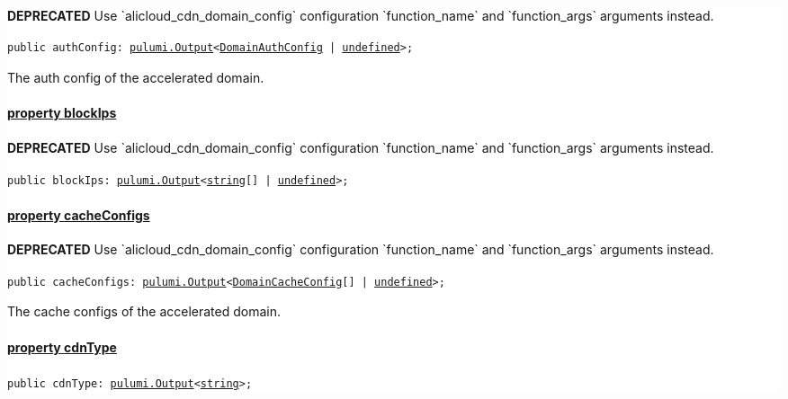 <div class="note note-deprecated">
<i class="fas fa-exclamation-triangle pr-2"></i><strong>DEPRECATED</strong>
Use `alicloud_cdn_domain_config` configuration `function_name` and `function_args` arguments instead.
</div>
<pre class="highlight"><code><span class='kd'>public </span>authConfig: <a href='/docs/reference/pkg/nodejs/pulumi/pulumi/#Output'>pulumi.Output</a>&lt;<a href='/docs/reference/pkg/nodejs/pulumi/alicloud/types/output/#DomainAuthConfig'>DomainAuthConfig</a> | <span class='kd'><a href='https://developer.mozilla.org/en-US/docs/Web/JavaScript/Reference/Global_Objects/undefined'>undefined</a></span>&gt;;</code></pre>

The auth config of the accelerated domain.

<h4 class="pdoc-member-header" id="Domain-blockIps">
<a class="pdoc-child-name" href="https://github.com/pulumi/pulumi-alicloud/blob/6cf57c2bc1fac537aa1a1744db4b579895c55321/sdk/nodejs/cdn/domain.ts#L45">property <b>blockIps</b></a>
</h4>

<div class="note note-deprecated">
<i class="fas fa-exclamation-triangle pr-2"></i><strong>DEPRECATED</strong>
Use `alicloud_cdn_domain_config` configuration `function_name` and `function_args` arguments instead.
</div>
<pre class="highlight"><code><span class='kd'>public </span>blockIps: <a href='/docs/reference/pkg/nodejs/pulumi/pulumi/#Output'>pulumi.Output</a>&lt;<span class='kd'><a href='https://developer.mozilla.org/en-US/docs/Web/JavaScript/Reference/Global_Objects/String'>string</a></span>[] | <span class='kd'><a href='https://developer.mozilla.org/en-US/docs/Web/JavaScript/Reference/Global_Objects/undefined'>undefined</a></span>&gt;;</code></pre>
<h4 class="pdoc-member-header" id="Domain-cacheConfigs">
<a class="pdoc-child-name" href="https://github.com/pulumi/pulumi-alicloud/blob/6cf57c2bc1fac537aa1a1744db4b579895c55321/sdk/nodejs/cdn/domain.ts#L51">property <b>cacheConfigs</b></a>
</h4>

<div class="note note-deprecated">
<i class="fas fa-exclamation-triangle pr-2"></i><strong>DEPRECATED</strong>
Use `alicloud_cdn_domain_config` configuration `function_name` and `function_args` arguments instead.
</div>
<pre class="highlight"><code><span class='kd'>public </span>cacheConfigs: <a href='/docs/reference/pkg/nodejs/pulumi/pulumi/#Output'>pulumi.Output</a>&lt;<a href='/docs/reference/pkg/nodejs/pulumi/alicloud/types/output/#DomainCacheConfig'>DomainCacheConfig</a>[] | <span class='kd'><a href='https://developer.mozilla.org/en-US/docs/Web/JavaScript/Reference/Global_Objects/undefined'>undefined</a></span>&gt;;</code></pre>

The cache configs of the accelerated domain.

<h4 class="pdoc-member-header" id="Domain-cdnType">
<a class="pdoc-child-name" href="https://github.com/pulumi/pulumi-alicloud/blob/6cf57c2bc1fac537aa1a1744db4b579895c55321/sdk/nodejs/cdn/domain.ts#L55">property <b>cdnType</b></a>
</h4>

<pre class="highlight"><code><span class='kd'>public </span>cdnType: <a href='/docs/reference/pkg/nodejs/pulumi/pulumi/#Output'>pulumi.Output</a>&lt;<span class='kd'><a href='https://developer.mozilla.org/en-US/docs/Web/JavaScript/Reference/Global_Objects/String'>string</a></span>&gt;;</code></pre>
